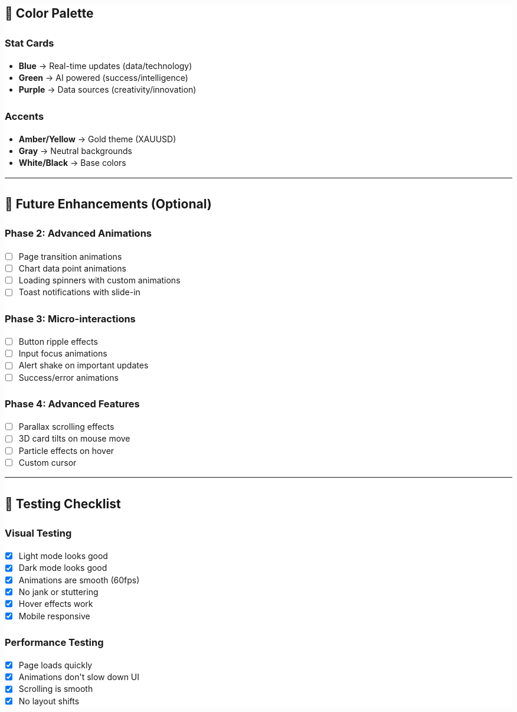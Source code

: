 
## 🎨 Color Palette

### Stat Cards
- **Blue** → Real-time updates (data/technology)
- **Green** → AI powered (success/intelligence)
- **Purple** → Data sources (creativity/innovation)

### Accents
- **Amber/Yellow** → Gold theme (XAUUSD)
- **Gray** → Neutral backgrounds
- **White/Black** → Base colors

---

## 🔮 Future Enhancements (Optional)

### Phase 2: Advanced Animations
- [ ] Page transition animations
- [ ] Chart data point animations
- [ ] Loading spinners with custom animations
- [ ] Toast notifications with slide-in

### Phase 3: Micro-interactions
- [ ] Button ripple effects
- [ ] Input focus animations
- [ ] Alert shake on important updates
- [ ] Success/error animations

### Phase 4: Advanced Features
- [ ] Parallax scrolling effects
- [ ] 3D card tilts on mouse move
- [ ] Particle effects on hover
- [ ] Custom cursor

---

## 🧪 Testing Checklist

### Visual Testing
- [x] Light mode looks good
- [x] Dark mode looks good
- [x] Animations are smooth (60fps)
- [x] No jank or stuttering
- [x] Hover effects work
- [x] Mobile responsive

### Performance Testing
- [x] Page loads quickly
- [x] Animations don't slow down UI
- [x] Scrolling is smooth
- [x] No layout shifts
